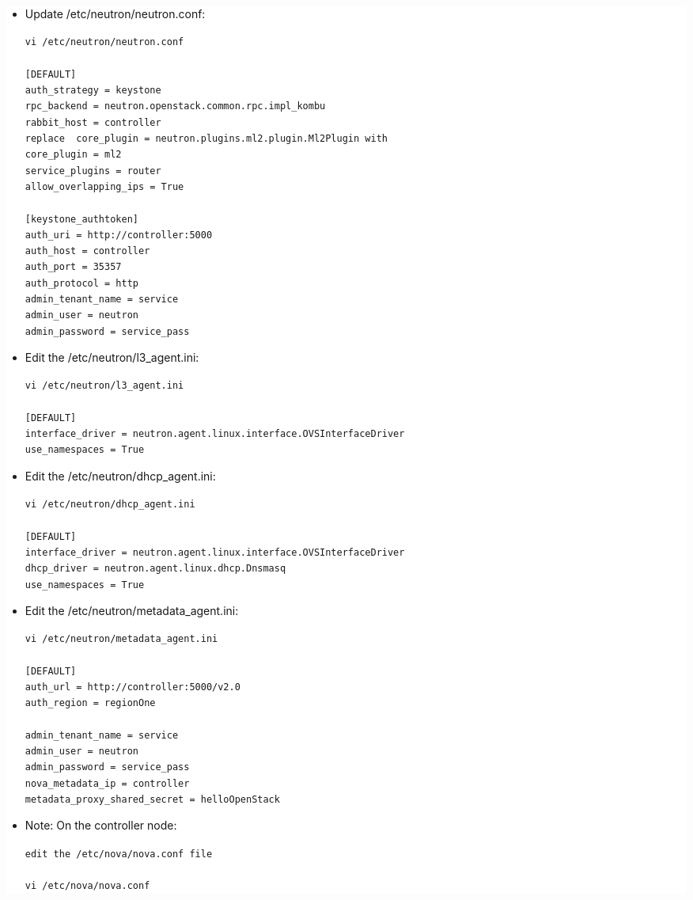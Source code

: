 -   Update /etc/neutron/neutron.conf:

        vi /etc/neutron/neutron.conf

        [DEFAULT]
        auth_strategy = keystone
        rpc_backend = neutron.openstack.common.rpc.impl_kombu
        rabbit_host = controller
        replace  core_plugin = neutron.plugins.ml2.plugin.Ml2Plugin with
        core_plugin = ml2
        service_plugins = router
        allow_overlapping_ips = True

        [keystone_authtoken]
        auth_uri = http://controller:5000
        auth_host = controller
        auth_port = 35357
        auth_protocol = http
        admin_tenant_name = service
        admin_user = neutron
        admin_password = service_pass

-   Edit the /etc/neutron/l3\_agent.ini:

        vi /etc/neutron/l3_agent.ini

        [DEFAULT]
        interface_driver = neutron.agent.linux.interface.OVSInterfaceDriver
        use_namespaces = True

-   Edit the /etc/neutron/dhcp\_agent.ini:

        vi /etc/neutron/dhcp_agent.ini

        [DEFAULT]
        interface_driver = neutron.agent.linux.interface.OVSInterfaceDriver
        dhcp_driver = neutron.agent.linux.dhcp.Dnsmasq
        use_namespaces = True

-   Edit the /etc/neutron/metadata\_agent.ini:

        vi /etc/neutron/metadata_agent.ini

        [DEFAULT]
        auth_url = http://controller:5000/v2.0
        auth_region = regionOne

        admin_tenant_name = service
        admin_user = neutron
        admin_password = service_pass
        nova_metadata_ip = controller
        metadata_proxy_shared_secret = helloOpenStack

-   Note: On the controller node:

        edit the /etc/nova/nova.conf file

        vi /etc/nova/nova.conf
